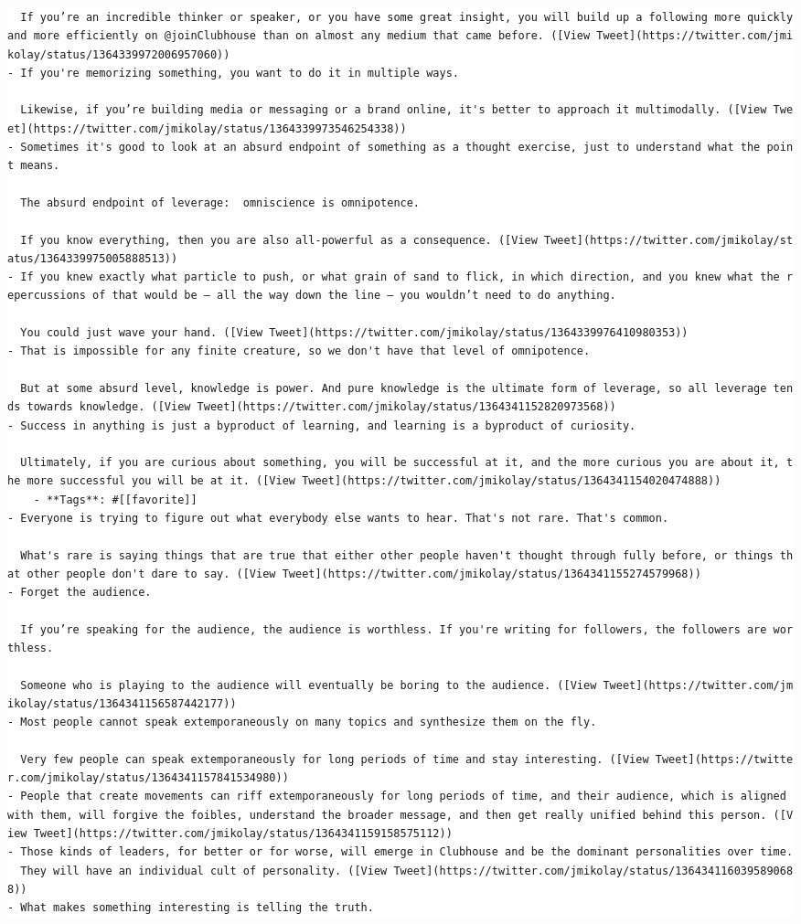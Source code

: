 	  If you’re an incredible thinker or speaker, or you have some great insight, you will build up a following more quickly and more efficiently on @joinClubhouse than on almost any medium that came before. ([View Tweet](https://twitter.com/jmikolay/status/1364339972006957060))
	- If you're memorizing something, you want to do it in multiple ways.
	  
	  Likewise, if you’re building media or messaging or a brand online, it's better to approach it multimodally. ([View Tweet](https://twitter.com/jmikolay/status/1364339973546254338))
	- Sometimes it's good to look at an absurd endpoint of something as a thought exercise, just to understand what the point means. 
	  
	  The absurd endpoint of leverage:  omniscience is omnipotence. 
	  
	  If you know everything, then you are also all-powerful as a consequence. ([View Tweet](https://twitter.com/jmikolay/status/1364339975005888513))
	- If you knew exactly what particle to push, or what grain of sand to flick, in which direction, and you knew what the repercussions of that would be – all the way down the line – you wouldn’t need to do anything. 
	  
	  You could just wave your hand. ([View Tweet](https://twitter.com/jmikolay/status/1364339976410980353))
	- That is impossible for any finite creature, so we don't have that level of omnipotence. 
	  
	  But at some absurd level, knowledge is power. And pure knowledge is the ultimate form of leverage, so all leverage tends towards knowledge. ([View Tweet](https://twitter.com/jmikolay/status/1364341152820973568))
	- Success in anything is just a byproduct of learning, and learning is a byproduct of curiosity. 
	  
	  Ultimately, if you are curious about something, you will be successful at it, and the more curious you are about it, the more successful you will be at it. ([View Tweet](https://twitter.com/jmikolay/status/1364341154020474888))
		- **Tags**: #[[favorite]]
	- Everyone is trying to figure out what everybody else wants to hear. That's not rare. That's common. 
	  
	  What's rare is saying things that are true that either other people haven't thought through fully before, or things that other people don't dare to say. ([View Tweet](https://twitter.com/jmikolay/status/1364341155274579968))
	- Forget the audience. 
	  
	  If you’re speaking for the audience, the audience is worthless. If you're writing for followers, the followers are worthless. 
	  
	  Someone who is playing to the audience will eventually be boring to the audience. ([View Tweet](https://twitter.com/jmikolay/status/1364341156587442177))
	- Most people cannot speak extemporaneously on many topics and synthesize them on the fly. 
	  
	  Very few people can speak extemporaneously for long periods of time and stay interesting. ([View Tweet](https://twitter.com/jmikolay/status/1364341157841534980))
	- People that create movements can riff extemporaneously for long periods of time, and their audience, which is aligned with them, will forgive the foibles, understand the broader message, and then get really unified behind this person. ([View Tweet](https://twitter.com/jmikolay/status/1364341159158575112))
	- Those kinds of leaders, for better or for worse, will emerge in Clubhouse and be the dominant personalities over time. 
	  They will have an individual cult of personality. ([View Tweet](https://twitter.com/jmikolay/status/1364341160395890688))
	- What makes something interesting is telling the truth. 
	  